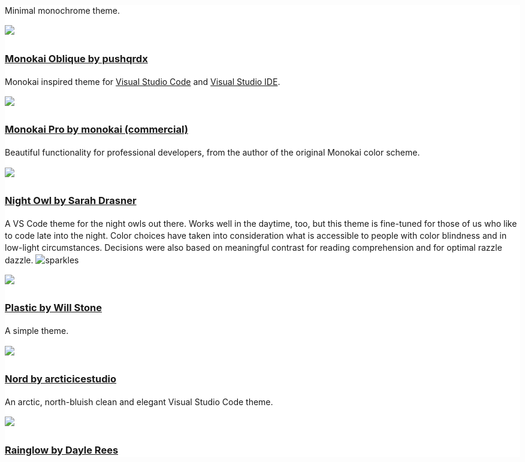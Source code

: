 Minimal monochrome theme.

 [![](/viatsko/awesome-vscode/raw/master/themes/screenshots/u29dc.mno.png)](https://vscodethemes.com/e/u29dc.mno) 

### [](#monokai-oblique-by-pushqrdx)[Monokai Oblique by pushqrdx](https://vscodethemes.com/e/pushqrdx.theme-monokai-oblique-vscode)

Monokai inspired theme for [Visual Studio Code](https://vscodethemes.com/e/pushqrdx.theme-monokai-oblique-vscode) and [Visual Studio IDE](https://github.com/pushqrdx/monokai).

 [![](/viatsko/awesome-vscode/raw/master/themes/screenshots/moblique.png)](https://marketplace.visualstudio.com/items?itemName=pushqrdx.theme-monokai-oblique-vscode) 

### [](#monokai-pro-by-monokai-commercial)[Monokai Pro by monokai (commercial)](https://vscodethemes.com/e/monokai.theme-monokai-pro-vscode)

Beautiful functionality for professional developers, from the author of the original Monokai color scheme.

 [![](/viatsko/awesome-vscode/raw/master/themes/screenshots/1079cc76.png)](https://vscodethemes.com/e/monokai.theme-monokai-pro-vscode) 

### [](#night-owl-by-sarah-drasner)[Night Owl by Sarah Drasner](https://vscodethemes.com/e/sdras.night-owl)

A VS Code theme for the night owls out there. Works well in the daytime, too, but this theme is fine-tuned for those of us who like to code late into the night. Color choices have taken into consideration what is accessible to people with color blindness and in low-light circumstances. Decisions were also based on meaningful contrast for reading comprehension and for optimal razzle dazzle. ![sparkles](https://github.githubassets.com/images/icons/emoji/unicode/2728.png)

 [![](/viatsko/awesome-vscode/raw/master/themes/screenshots/night-owl.png)](https://marketplace.visualstudio.com/items?itemName=sdras.night-owl) 

### [](#plastic-by-will-stone)[Plastic by Will Stone](https://vscodethemes.com/e/will-stone.plastic)

A simple theme.

 [![](/viatsko/awesome-vscode/raw/master/themes/screenshots/will-stone.plastic.png)](https://vscodethemes.com/e/will-stone.plastic) 

### [](#nord-by-arcticicestudio)[Nord by arcticicestudio](https://vscodethemes.com/e/arcticicestudio.nord-visual-studio-code)

An arctic, north-bluish clean and elegant Visual Studio Code theme.

 [![](/viatsko/awesome-vscode/raw/master/themes/screenshots/arcticicestudio.nord-visual-studio-code.png)](https://vscodethemes.com/e/arcticicestudio.nord-visual-studio-code) 

### [](#rainglow-by-dayle-rees)[Rainglow by Dayle Rees](https://vscodethemes.com/e/daylerees.rainglow)
